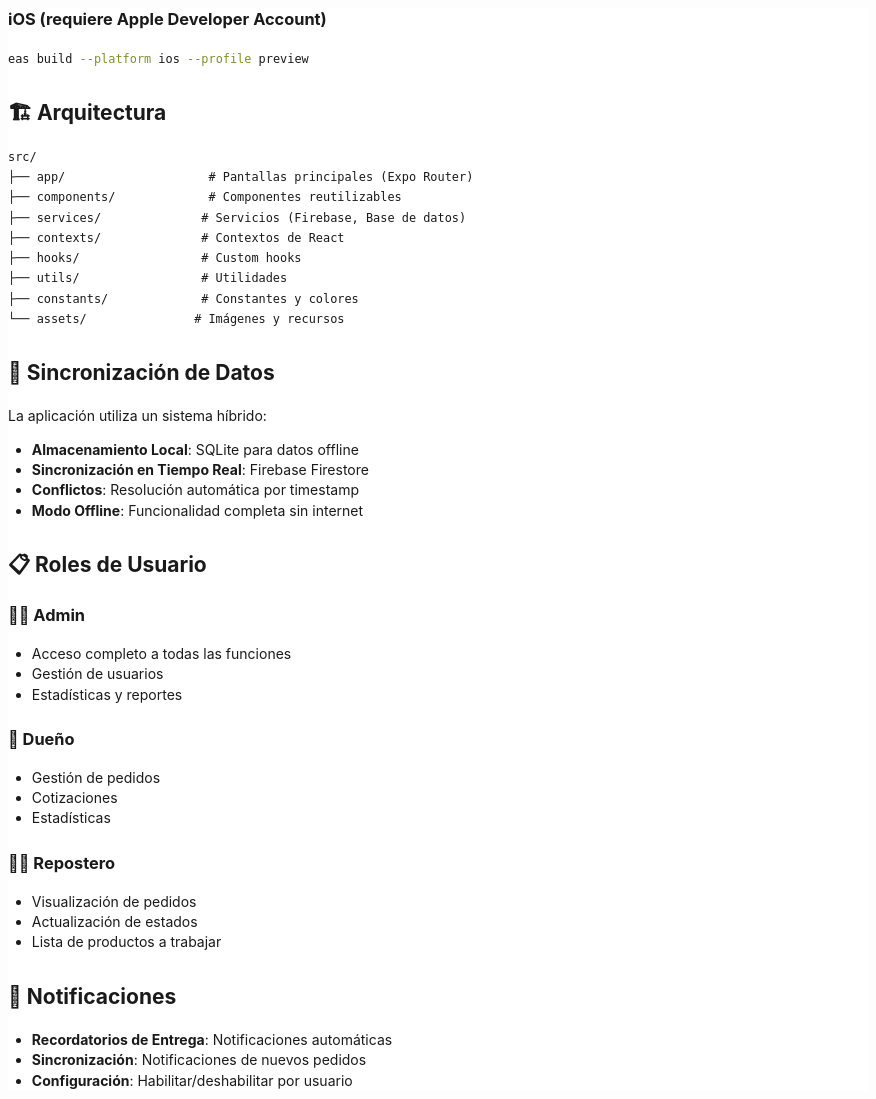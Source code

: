 ### iOS (requiere Apple Developer Account)

```bash
eas build --platform ios --profile preview
```

## 🏗️ Arquitectura

```
src/
├── app/                    # Pantallas principales (Expo Router)
├── components/             # Componentes reutilizables
├── services/              # Servicios (Firebase, Base de datos)
├── contexts/              # Contextos de React
├── hooks/                 # Custom hooks
├── utils/                 # Utilidades
├── constants/             # Constantes y colores
└── assets/               # Imágenes y recursos
```

## 🔄 Sincronización de Datos

La aplicación utiliza un sistema híbrido:

- **Almacenamiento Local**: SQLite para datos offline
- **Sincronización en Tiempo Real**: Firebase Firestore
- **Conflictos**: Resolución automática por timestamp
- **Modo Offline**: Funcionalidad completa sin internet

## 📋 Roles de Usuario

### 👨‍💼 Admin
- Acceso completo a todas las funciones
- Gestión de usuarios
- Estadísticas y reportes

### 👑 Dueño
- Gestión de pedidos
- Cotizaciones
- Estadísticas

### 👨‍🍳 Repostero
- Visualización de pedidos
- Actualización de estados
- Lista de productos a trabajar

## 🔔 Notificaciones

- **Recordatorios de Entrega**: Notificaciones automáticas
- **Sincronización**: Notificaciones de nuevos pedidos
- **Configuración**: Habilitar/deshabilitar por usuario
